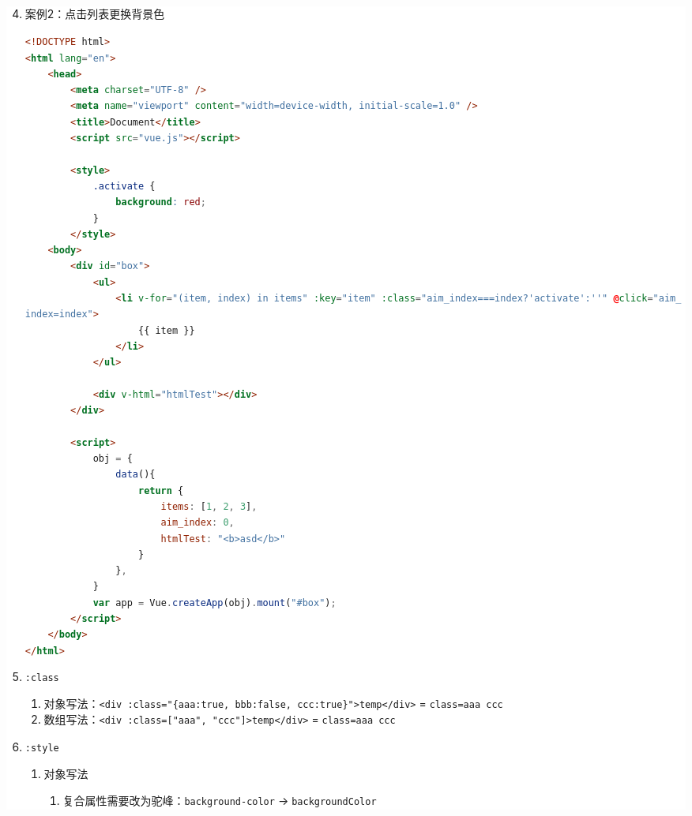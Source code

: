 4. 案例2：点击列表更换背景色

   ```html
   <!DOCTYPE html>
   <html lang="en">
       <head>
           <meta charset="UTF-8" />
           <meta name="viewport" content="width=device-width, initial-scale=1.0" />
           <title>Document</title>
           <script src="vue.js"></script>
   
           <style>
               .activate {
                   background: red;
               }
           </style>
       <body>
           <div id="box">
               <ul>
                   <li v-for="(item, index) in items" :key="item" :class="aim_index===index?'activate':''" @click="aim_index=index">
                       {{ item }}
                   </li>
               </ul>
   
               <div v-html="htmlTest"></div>
           </div>
   
           <script>
               obj = {
                   data(){
                       return {
                           items: [1, 2, 3],
                           aim_index: 0,
                           htmlTest: "<b>asd</b>"
                       }
                   },
               }
               var app = Vue.createApp(obj).mount("#box");
           </script>
       </body>
   </html>
   ```

5. `:class`

   1. 对象写法：`<div :class="{aaa:true, bbb:false, ccc:true}">temp</div>` = `class=aaa ccc`
   2. 数组写法：`<div :class=["aaa", "ccc"]>temp</div>` = `class=aaa ccc`

6. `:style`

   1. 对象写法

      1. 复合属性需要改为驼峰：`background-color` -> `backgroundColor`
